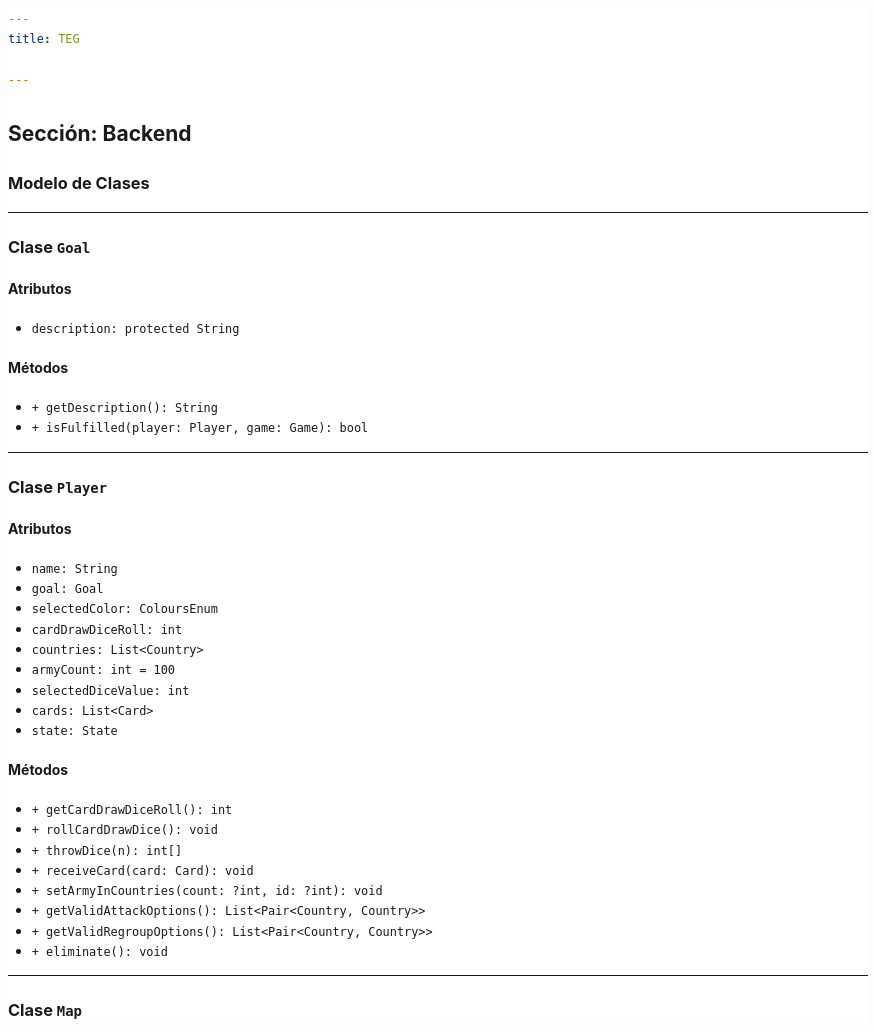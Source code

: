 ```yaml
---
title: TEG

---
```


## Sección: Backend

### Modelo de Clases

---

### Clase `Goal`

#### Atributos
- `description: protected String`

#### Métodos
- `+ getDescription(): String`
- `+ isFulfilled(player: Player, game: Game): bool`

---

### Clase `Player`

#### Atributos
- `name: String`
- `goal: Goal`
- `selectedColor: ColoursEnum`
- `cardDrawDiceRoll: int`
- `countries: List<Country>`
- `armyCount: int = 100`
- `selectedDiceValue: int`
- `cards: List<Card>`
- `state: State`

#### Métodos
- `+ getCardDrawDiceRoll(): int`
- `+ rollCardDrawDice(): void`
- `+ throwDice(n): int[]`
- `+ receiveCard(card: Card): void`
- `+ setArmyInCountries(count: ?int, id: ?int): void`
- `+ getValidAttackOptions(): List<Pair<Country, Country>>`
- `+ getValidRegroupOptions(): List<Pair<Country, Country>>`
- `+ eliminate(): void`

---

### Clase `Map`
